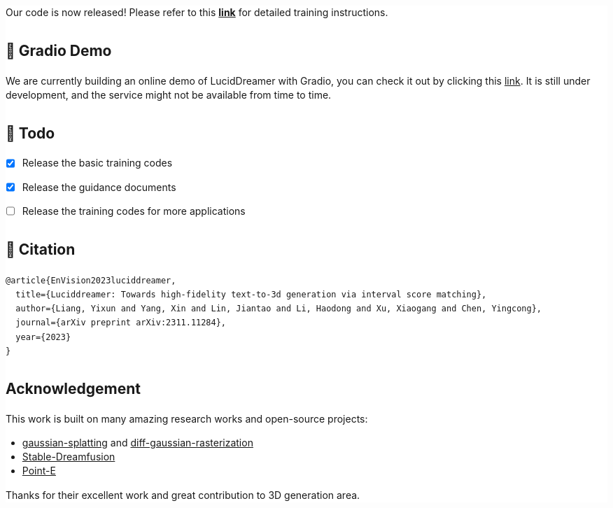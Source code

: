 Our code is now released! Please refer to this [**link**](resources/Training_Instructions.md) for detailed training instructions.

## 🤗 Gradio Demo

We are currently building an online demo of LucidDreamer with Gradio, you can check it out by clicking this [link](https://huggingface.co/spaces/haodongli/LucidDreamer). It is still under development, and the service might not be available from time to time. 

## 🚧 Todo

- [x] Release the basic training codes
- [x] Release the guidance documents
- [ ] Release the training codes for more applications


## 📍 Citation 
```
@article{EnVision2023luciddreamer,
  title={Luciddreamer: Towards high-fidelity text-to-3d generation via interval score matching},
  author={Liang, Yixun and Yang, Xin and Lin, Jiantao and Li, Haodong and Xu, Xiaogang and Chen, Yingcong},
  journal={arXiv preprint arXiv:2311.11284},
  year={2023}
}
```

## Acknowledgement
This work is built on many amazing research works and open-source projects:
- [gaussian-splatting](https://github.com/graphdeco-inria/gaussian-splatting) and [diff-gaussian-rasterization](https://github.com/graphdeco-inria/diff-gaussian-rasterization)
- [Stable-Dreamfusion](https://github.com/ashawkey/stable-dreamfusion)
- [Point-E](https://github.com/openai/point-e)

Thanks for their excellent work and great contribution to 3D generation area.
